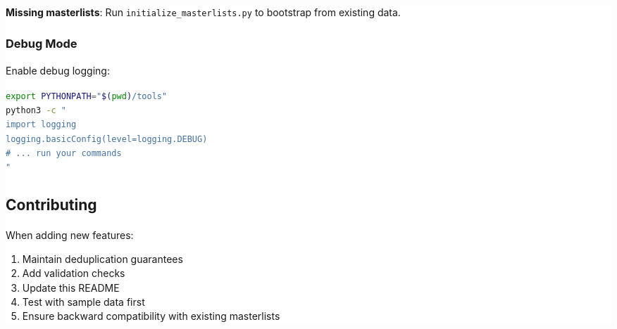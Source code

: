 **Missing masterlists**: Run `initialize_masterlists.py` to bootstrap from existing data.

### Debug Mode

Enable debug logging:

```bash
export PYTHONPATH="$(pwd)/tools"
python3 -c "
import logging
logging.basicConfig(level=logging.DEBUG)
# ... run your commands
"
```

## Contributing

When adding new features:

1. Maintain deduplication guarantees
2. Add validation checks  
3. Update this README
4. Test with sample data first
5. Ensure backward compatibility with existing masterlists